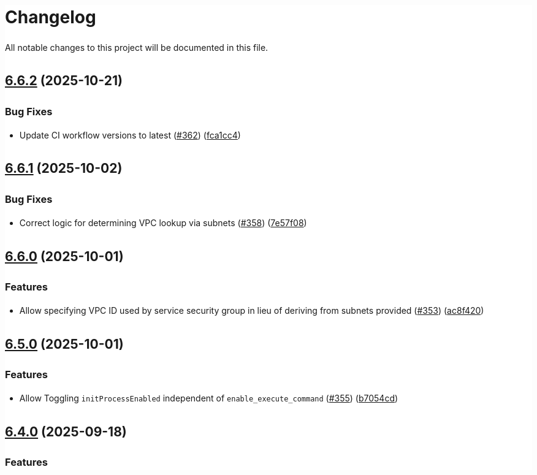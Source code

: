 # Changelog

All notable changes to this project will be documented in this file.

## [6.6.2](https://github.com/terraform-aws-modules/terraform-aws-ecs/compare/v6.6.1...v6.6.2) (2025-10-21)

### Bug Fixes

* Update CI workflow versions to latest ([#362](https://github.com/terraform-aws-modules/terraform-aws-ecs/issues/362)) ([fca1cc4](https://github.com/terraform-aws-modules/terraform-aws-ecs/commit/fca1cc4d5ff33488ba8edc203766261cfddc472a))

## [6.6.1](https://github.com/terraform-aws-modules/terraform-aws-ecs/compare/v6.6.0...v6.6.1) (2025-10-02)


### Bug Fixes

* Correct logic for determining VPC lookup via subnets ([#358](https://github.com/terraform-aws-modules/terraform-aws-ecs/issues/358)) ([7e57f08](https://github.com/terraform-aws-modules/terraform-aws-ecs/commit/7e57f083c26cb91c36c3cd0b7dc0105fcaeb188b))

## [6.6.0](https://github.com/terraform-aws-modules/terraform-aws-ecs/compare/v6.5.0...v6.6.0) (2025-10-01)


### Features

* Allow specifying VPC ID used by service security group in lieu of deriving from subnets provided ([#353](https://github.com/terraform-aws-modules/terraform-aws-ecs/issues/353)) ([ac8f420](https://github.com/terraform-aws-modules/terraform-aws-ecs/commit/ac8f42074a3f8a061066eeb707dd913eaf106b1b))

## [6.5.0](https://github.com/terraform-aws-modules/terraform-aws-ecs/compare/v6.4.0...v6.5.0) (2025-10-01)


### Features

* Allow Toggling `initProcessEnabled` independent of `enable_execute_command` ([#355](https://github.com/terraform-aws-modules/terraform-aws-ecs/issues/355)) ([b7054cd](https://github.com/terraform-aws-modules/terraform-aws-ecs/commit/b7054cd206b3ab9a0301f9a011e61e4e1bebc8de))

## [6.4.0](https://github.com/terraform-aws-modules/terraform-aws-ecs/compare/v6.3.0...v6.4.0) (2025-09-18)


### Features
